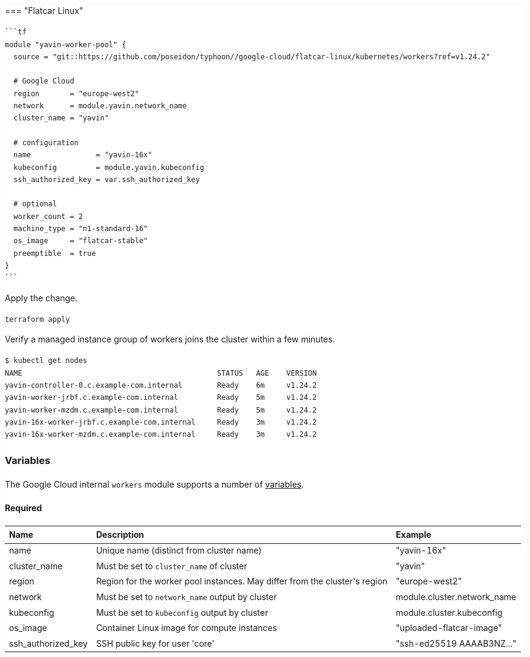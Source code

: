 === "Flatcar Linux"

    ```tf
    module "yavin-worker-pool" {
      source = "git::https://github.com/poseidon/typhoon//google-cloud/flatcar-linux/kubernetes/workers?ref=v1.24.2"

      # Google Cloud
      region       = "europe-west2"
      network      = module.yavin.network_name
      cluster_name = "yavin"

      # configuration
      name               = "yavin-16x"
      kubeconfig         = module.yavin.kubeconfig
      ssh_authorized_key = var.ssh_authorized_key

      # optional
      worker_count = 2
      machine_type = "n1-standard-16"
      os_image     = "flatcar-stable"
      preemptible  = true
    }
    ```

Apply the change.

```
terraform apply
```

Verify a managed instance group of workers joins the cluster within a few minutes.

```
$ kubectl get nodes
NAME                                             STATUS   AGE    VERSION
yavin-controller-0.c.example-com.internal        Ready    6m     v1.24.2
yavin-worker-jrbf.c.example-com.internal         Ready    5m     v1.24.2
yavin-worker-mzdm.c.example-com.internal         Ready    5m     v1.24.2
yavin-16x-worker-jrbf.c.example-com.internal     Ready    3m     v1.24.2
yavin-16x-worker-mzdm.c.example-com.internal     Ready    3m     v1.24.2
```

### Variables

The Google Cloud internal `workers` module supports a number of [variables](https://github.com/poseidon/typhoon/blob/master/google-cloud/flatcar-linux/kubernetes/workers/variables.tf).

#### Required

| Name | Description | Example |
|:-----|:------------|:--------|
| name | Unique name (distinct from cluster name) | "yavin-16x" |
| cluster_name | Must be set to `cluster_name` of cluster | "yavin" |
| region | Region for the worker pool instances. May differ from the cluster's region | "europe-west2" |
| network | Must be set to `network_name` output by cluster | module.cluster.network_name |
| kubeconfig | Must be set to `kubeconfig` output by cluster | module.cluster.kubeconfig |
| os_image | Container Linux image for compute instances | "uploaded-flatcar-image" |
| ssh_authorized_key | SSH public key for user 'core' | "ssh-ed25519 AAAAB3NZ..." |